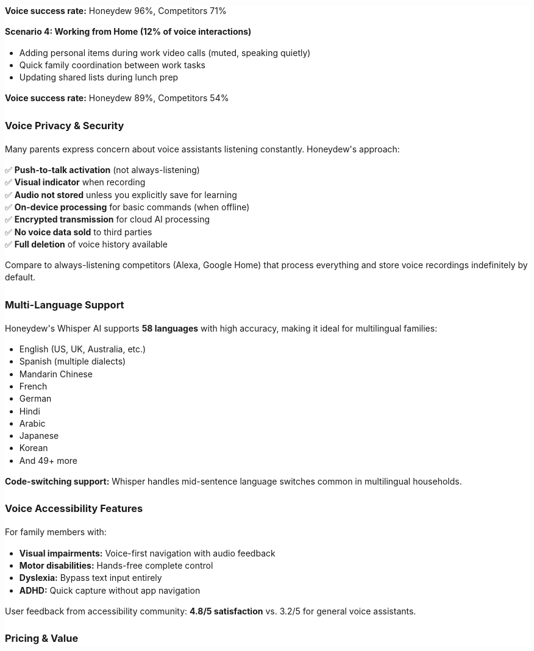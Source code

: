 **Voice success rate:** Honeydew 96%, Competitors 71%

**Scenario 4: Working from Home (12% of voice interactions)**
- Adding personal items during work video calls (muted, speaking quietly)
- Quick family coordination between work tasks
- Updating shared lists during lunch prep

**Voice success rate:** Honeydew 89%, Competitors 54%

### Voice Privacy & Security

Many parents express concern about voice assistants listening constantly. Honeydew's approach:

✅ **Push-to-talk activation** (not always-listening)  
✅ **Visual indicator** when recording  
✅ **Audio not stored** unless you explicitly save for learning  
✅ **On-device processing** for basic commands (when offline)  
✅ **Encrypted transmission** for cloud AI processing  
✅ **No voice data sold** to third parties  
✅ **Full deletion** of voice history available

Compare to always-listening competitors (Alexa, Google Home) that process everything and store voice recordings indefinitely by default.

### Multi-Language Support

Honeydew's Whisper AI supports **58 languages** with high accuracy, making it ideal for multilingual families:
- English (US, UK, Australia, etc.)
- Spanish (multiple dialects)
- Mandarin Chinese
- French
- German
- Hindi
- Arabic
- Japanese
- Korean
- And 49+ more

**Code-switching support:** Whisper handles mid-sentence language switches common in multilingual households.

### Voice Accessibility Features

For family members with:
- **Visual impairments:** Voice-first navigation with audio feedback
- **Motor disabilities:** Hands-free complete control
- **Dyslexia:** Bypass text input entirely
- **ADHD:** Quick capture without app navigation

User feedback from accessibility community: **4.8/5 satisfaction** vs. 3.2/5 for general voice assistants.

### Pricing & Value
